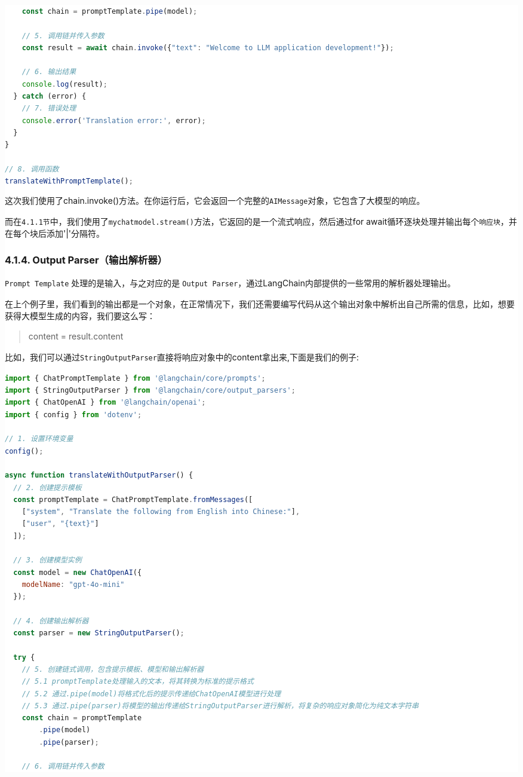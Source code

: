 ```javascript
    const chain = promptTemplate.pipe(model);
    
    // 5. 调用链并传入参数
    const result = await chain.invoke({"text": "Welcome to LLM application development!"});
    
    // 6. 输出结果
    console.log(result);
  } catch (error) {
    // 7. 错误处理
    console.error('Translation error:', error);
  }
}

// 8. 调用函数
translateWithPromptTemplate();
```

这次我们使用了chain.invoke()方法。在你运行后，它会返回一个完整的`AIMessage`对象，它包含了大模型的响应。

而在`4.1.1节`中，我们使用了`mychatmodel.stream()`方法，它返回的是一个流式响应，然后通过for await循环逐块处理并输出每个`响应块`，并在每个块后添加'|'分隔符。




### 4.1.4. Output Parser（输出解析器）
`Prompt Template` 处理的是输入，与之对应的是 `Output Parser`，通过LangChain内部提供的一些常用的解析器处理输出。

在上个例子里，我们看到的输出都是一个对象，在正常情况下，我们还需要编写代码从这个输出对象中解析出自己所需的信息，比如，想要获得大模型生成的内容，我们要这么写：
> content = result.content


比如，我们可以通过`StringOutputParser`直接将响应对象中的content拿出来,下面是我们的例子:
```js
import { ChatPromptTemplate } from '@langchain/core/prompts';
import { StringOutputParser } from '@langchain/core/output_parsers';
import { ChatOpenAI } from '@langchain/openai';
import { config } from 'dotenv';

// 1. 设置环境变量
config();

async function translateWithOutputParser() {
  // 2. 创建提示模板
  const promptTemplate = ChatPromptTemplate.fromMessages([
    ["system", "Translate the following from English into Chinese:"],
    ["user", "{text}"]
  ]);

  // 3. 创建模型实例
  const model = new ChatOpenAI({
    modelName: "gpt-4o-mini"
  });

  // 4. 创建输出解析器
  const parser = new StringOutputParser();

  try {
    // 5. 创建链式调用，包含提示模板、模型和输出解析器
    // 5.1 promptTemplate处理输入的文本，将其转换为标准的提示格式
    // 5.2 通过.pipe(model)将格式化后的提示传递给ChatOpenAI模型进行处理
    // 5.3 通过.pipe(parser)将模型的输出传递给StringOutputParser进行解析，将复杂的响应对象简化为纯文本字符串
    const chain = promptTemplate
        .pipe(model)
        .pipe(parser);
    
    // 6. 调用链并传入参数
```